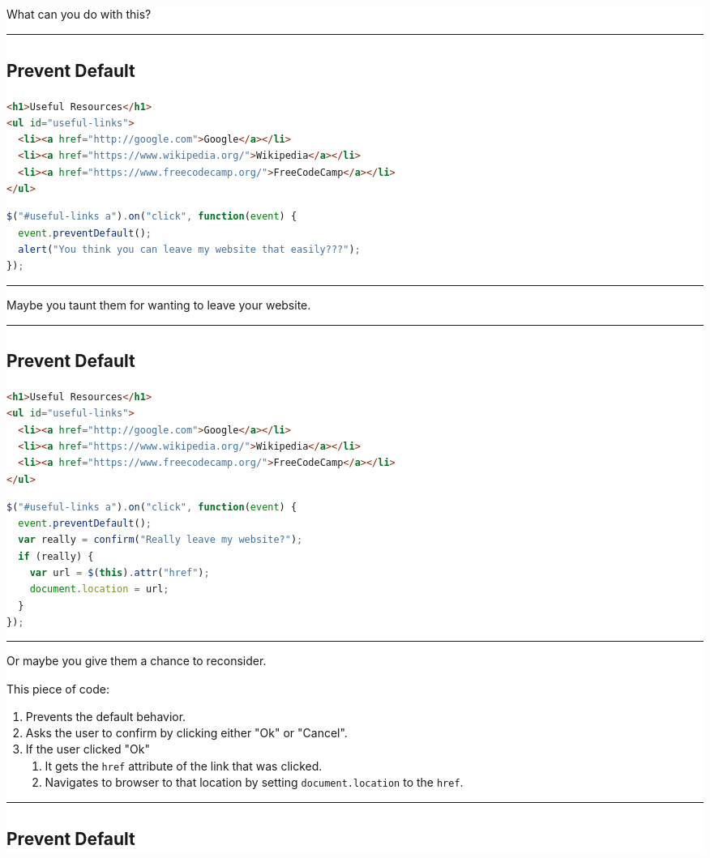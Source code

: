 What can you do with this?
***************************************************************
## Prevent Default

```html
<h1>Useful Resources</h1>
<ul id="useful-links">
  <li><a href="http://google.com">Google</a></li>
  <li><a href="https://www.wikipedia.org/">Wikipedia</a></li>
  <li><a href="https://www.freecodecamp.org/">FreeCodeCamp</a></li>
</ul>
```

```js
$("#useful-links a").on("click", function(event) {
  event.preventDefault();
  alert("You think you can leave my website that easily???");
});
```

---
Maybe you taunt them for wanting to leave your website.
***************************************************************
## Prevent Default

```html
<h1>Useful Resources</h1>
<ul id="useful-links">
  <li><a href="http://google.com">Google</a></li>
  <li><a href="https://www.wikipedia.org/">Wikipedia</a></li>
  <li><a href="https://www.freecodecamp.org/">FreeCodeCamp</a></li>
</ul>
```

```js
$("#useful-links a").on("click", function(event) {
  event.preventDefault();
  var really = confirm("Really leave my website?");
  if (really) {
    var url = $(this).attr("href");
    document.location = url;
  }
});
```

---
Or maybe you give them a chance to reconsider.

This piece of code:

1. Prevents the default behavior.
2. Asks the user to confirm by clicking either "Ok" or "Cancel".
3. If the user clicked "Ok"
    1. It gets the `href` attribute of the link that was clicked.
    2. Navigates to browser to that location by setting `document.location` to the `href`.
***************************************************************
## Prevent Default
